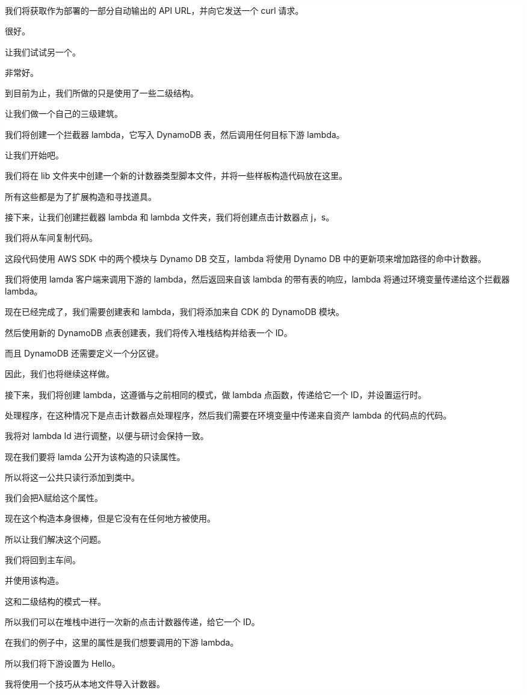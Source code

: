 我们将获取作为部署的一部分自动输出的 API URL，并向它发送一个 curl 请求。

很好。

让我们试试另一个。

非常好。

到目前为止，我们所做的只是使用了一些二级结构。

让我们做一个自己的三级建筑。

我们将创建一个拦截器 lambda，它写入 DynamoDB 表，然后调用任何目标下游 lambda。

让我们开始吧。

我们将在 lib 文件夹中创建一个新的计数器类型脚本文件，并将一些样板构造代码放在这里。

所有这些都是为了扩展构造和寻找道具。

接下来，让我们创建拦截器 lambda 和 lambda 文件夹，我们将创建点击计数器点 j，s。

我们将从车间复制代码。

这段代码使用 AWS SDK 中的两个模块与 Dynamo DB 交互，lambda 将使用 Dynamo DB 中的更新项来增加路径的命中计数器。

我们将使用 lamda 客户端来调用下游的 lambda，然后返回来自该 lambda 的带有表的响应，lambda 将通过环境变量传递给这个拦截器 lambda。

现在已经完成了，我们需要创建表和 lambda，我们将添加来自 CDK 的 DynamoDB 模块。

然后使用新的 DynamoDB 点表创建表，我们将传入堆栈结构并给表一个 ID。

而且 DynamoDB 还需要定义一个分区键。

因此，我们也将继续这样做。

接下来，我们将创建 lambda，这遵循与之前相同的模式，做 lambda 点函数，传递给它一个 ID，并设置运行时。

处理程序，在这种情况下是点击计数器点处理程序，然后我们需要在环境变量中传递来自资产 lambda 的代码点的代码。

我将对 lambda Id 进行调整，以便与研讨会保持一致。

现在我们要将 lamda 公开为该构造的只读属性。

所以将这一公共只读行添加到类中。

我们会把λ赋给这个属性。

现在这个构造本身很棒，但是它没有在任何地方被使用。

所以让我们解决这个问题。

我们将回到主车间。

并使用该构造。

这和二级结构的模式一样。

所以我们可以在堆栈中进行一次新的点击计数器传递，给它一个 ID。

在我们的例子中，这里的属性是我们想要调用的下游 lambda。

所以我们将下游设置为 Hello。

我将使用一个技巧从本地文件导入计数器。
